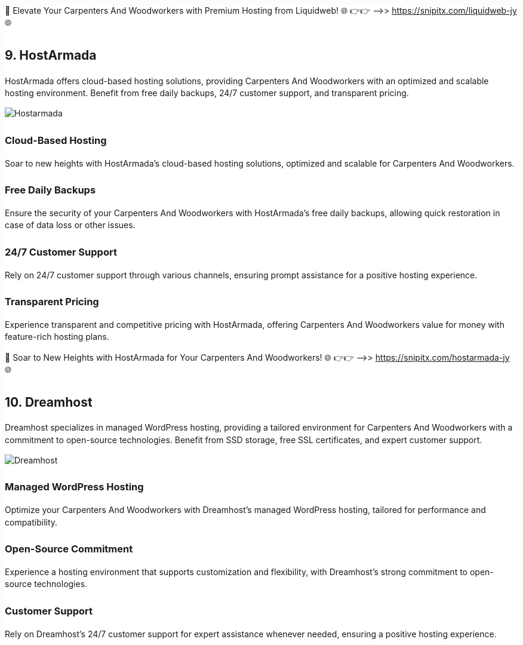 🚀 Elevate Your Carpenters And Woodworkers with Premium Hosting from Liquidweb! 🌐
👉👉 -->> https://snipitx.com/liquidweb-jy 🌐

## 9. HostArmada

HostArmada offers cloud-based hosting solutions, providing Carpenters And Woodworkers with an optimized and scalable hosting environment. Benefit from free daily backups, 24/7 customer support, and transparent pricing.

![Hostarmada](https://i.imgur.com/KFbdf3o.jpeg "Hostarmada Hosting")

### Cloud-Based Hosting
Soar to new heights with HostArmada’s cloud-based hosting solutions, optimized and scalable for Carpenters And Woodworkers.

### Free Daily Backups
Ensure the security of your Carpenters And Woodworkers with HostArmada’s free daily backups, allowing quick restoration in case of data loss or other issues.

### 24/7 Customer Support
Rely on 24/7 customer support through various channels, ensuring prompt assistance for a positive hosting experience.

### Transparent Pricing
Experience transparent and competitive pricing with HostArmada, offering Carpenters And Woodworkers value for money with feature-rich hosting plans.

🚀 Soar to New Heights with HostArmada for Your Carpenters And Woodworkers! 🌐
👉👉 -->> https://snipitx.com/hostarmada-jy 🌐

## 10. Dreamhost

Dreamhost specializes in managed WordPress hosting, providing a tailored environment for Carpenters And Woodworkers with a commitment to open-source technologies. Benefit from SSD storage, free SSL certificates, and expert customer support.

![Dreamhost](https://i.imgur.com/rXIg8ip.jpeg "Dreamhost Hosting")

### Managed WordPress Hosting
Optimize your Carpenters And Woodworkers with Dreamhost’s managed WordPress hosting, tailored for performance and compatibility.

### Open-Source Commitment
Experience a hosting environment that supports customization and flexibility, with Dreamhost’s strong commitment to open-source technologies.

### Customer Support
Rely on Dreamhost’s 24/7 customer support for expert assistance whenever needed, ensuring a positive hosting experience.
